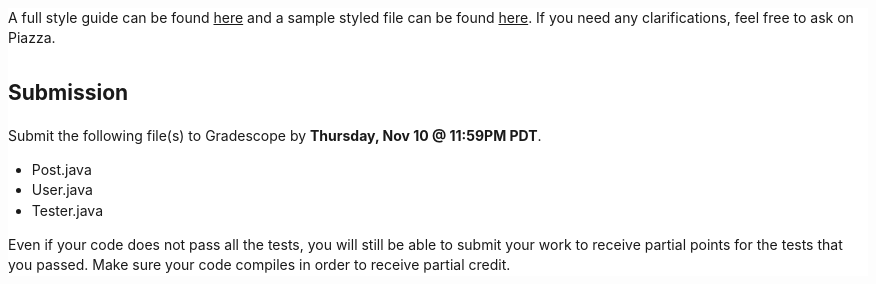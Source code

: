 A full style guide can be found [here](https://github.com/CaoAssignments/style-guide/blob/main/README.md) and a sample styled file can be found [here](https://github.com/CaoAssignments/style-guide/blob/main/SampleFile.java). If you need any clarifications, feel free to ask on Piazza.


## Submission
Submit the following file(s) to Gradescope by **Thursday, Nov 10 @ 11:59PM PDT**.
 - Post.java
 - User.java
 - Tester.java

Even if your code does not pass all the tests, you will still be able to submit your work to receive partial points for the tests that you passed. Make sure your code compiles in order to receive partial credit.
